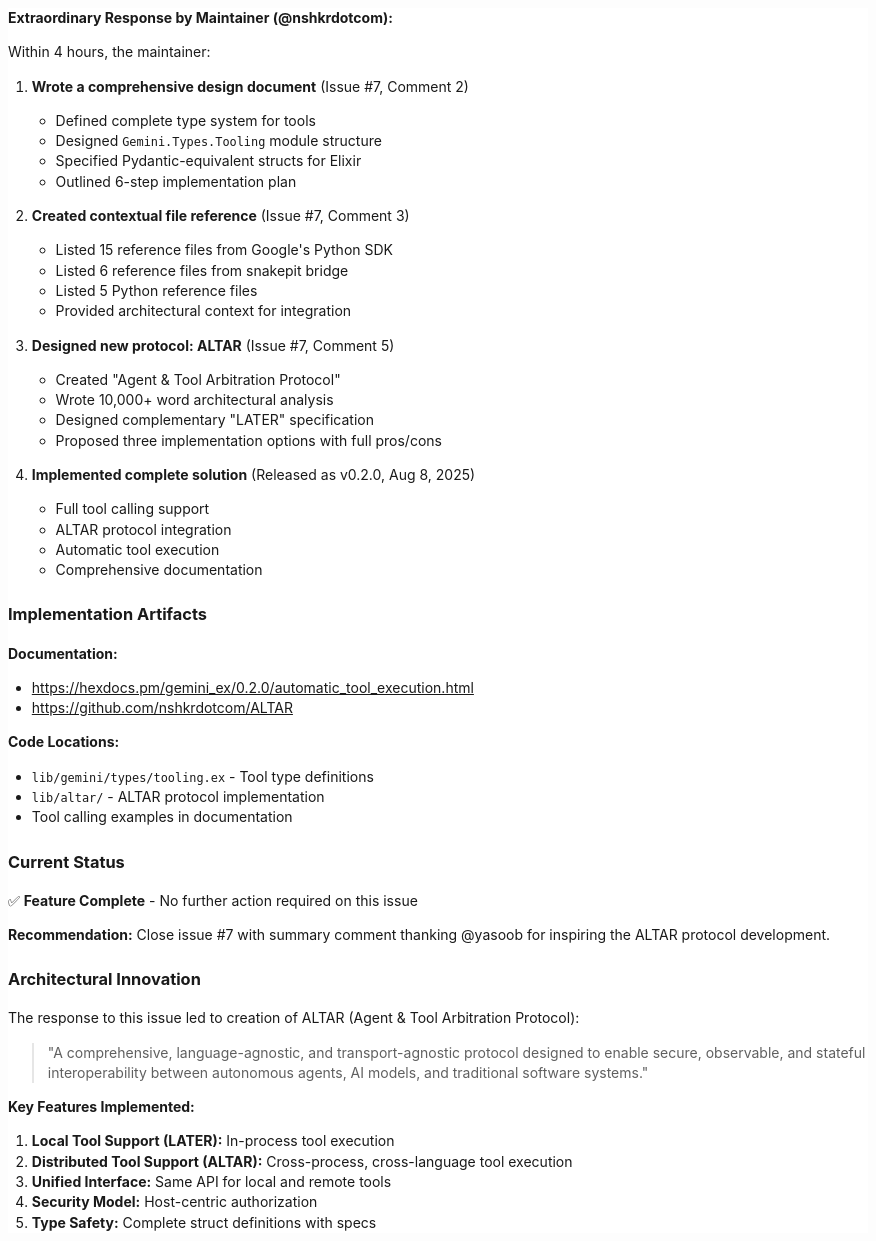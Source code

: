**Extraordinary Response by Maintainer (@nshkrdotcom):**

Within 4 hours, the maintainer:

1. **Wrote a comprehensive design document** (Issue #7, Comment 2)
   - Defined complete type system for tools
   - Designed `Gemini.Types.Tooling` module structure
   - Specified Pydantic-equivalent structs for Elixir
   - Outlined 6-step implementation plan

2. **Created contextual file reference** (Issue #7, Comment 3)
   - Listed 15 reference files from Google's Python SDK
   - Listed 6 reference files from snakepit bridge
   - Listed 5 Python reference files
   - Provided architectural context for integration

3. **Designed new protocol: ALTAR** (Issue #7, Comment 5)
   - Created "Agent & Tool Arbitration Protocol"
   - Wrote 10,000+ word architectural analysis
   - Designed complementary "LATER" specification
   - Proposed three implementation options with full pros/cons

4. **Implemented complete solution** (Released as v0.2.0, Aug 8, 2025)
   - Full tool calling support
   - ALTAR protocol integration
   - Automatic tool execution
   - Comprehensive documentation

### Implementation Artifacts

**Documentation:**
- https://hexdocs.pm/gemini_ex/0.2.0/automatic_tool_execution.html
- https://github.com/nshkrdotcom/ALTAR

**Code Locations:**
- `lib/gemini/types/tooling.ex` - Tool type definitions
- `lib/altar/` - ALTAR protocol implementation
- Tool calling examples in documentation

### Current Status

✅ **Feature Complete** - No further action required on this issue

**Recommendation:** Close issue #7 with summary comment thanking @yasoob for inspiring the ALTAR protocol development.

### Architectural Innovation

The response to this issue led to creation of ALTAR (Agent & Tool Arbitration Protocol):

> "A comprehensive, language-agnostic, and transport-agnostic protocol designed to enable secure, observable, and stateful interoperability between autonomous agents, AI models, and traditional software systems."

**Key Features Implemented:**
1. **Local Tool Support (LATER):** In-process tool execution
2. **Distributed Tool Support (ALTAR):** Cross-process, cross-language tool execution
3. **Unified Interface:** Same API for local and remote tools
4. **Security Model:** Host-centric authorization
5. **Type Safety:** Complete struct definitions with specs
